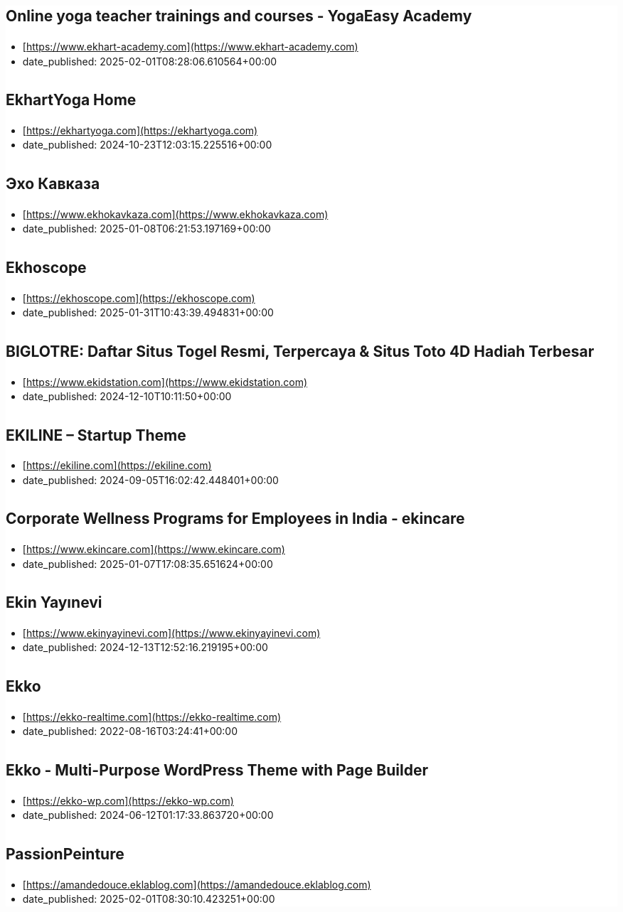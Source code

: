  ## Online yoga teacher trainings and courses - YogaEasy Academy
 - [https://www.ekhart-academy.com](https://www.ekhart-academy.com)
 - date_published: 2025-02-01T08:28:06.610564+00:00

 ## EkhartYoga Home
 - [https://ekhartyoga.com](https://ekhartyoga.com)
 - date_published: 2024-10-23T12:03:15.225516+00:00

 ## Эхо Кавказа
 - [https://www.ekhokavkaza.com](https://www.ekhokavkaza.com)
 - date_published: 2025-01-08T06:21:53.197169+00:00

 ## Ekhoscope
 - [https://ekhoscope.com](https://ekhoscope.com)
 - date_published: 2025-01-31T10:43:39.494831+00:00

 ## BIGLOTRE: Daftar Situs Togel Resmi, Terpercaya & Situs Toto 4D Hadiah Terbesar
 - [https://www.ekidstation.com](https://www.ekidstation.com)
 - date_published: 2024-12-10T10:11:50+00:00

 ## EKILINE – Startup Theme
 - [https://ekiline.com](https://ekiline.com)
 - date_published: 2024-09-05T16:02:42.448401+00:00

 ## Corporate Wellness Programs for Employees in India - ekincare
 - [https://www.ekincare.com](https://www.ekincare.com)
 - date_published: 2025-01-07T17:08:35.651624+00:00

 ## Ekin Yayınevi
 - [https://www.ekinyayinevi.com](https://www.ekinyayinevi.com)
 - date_published: 2024-12-13T12:52:16.219195+00:00

 ## Ekko
 - [https://ekko-realtime.com](https://ekko-realtime.com)
 - date_published: 2022-08-16T03:24:41+00:00

 ## Ekko - Multi-Purpose WordPress Theme with Page Builder
 - [https://ekko-wp.com](https://ekko-wp.com)
 - date_published: 2024-06-12T01:17:33.863720+00:00

 ## PassionPeinture
 - [https://amandedouce.eklablog.com](https://amandedouce.eklablog.com)
 - date_published: 2025-02-01T08:30:10.423251+00:00
